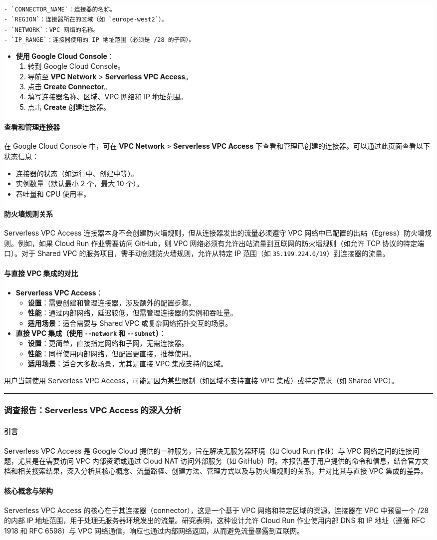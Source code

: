     - `CONNECTOR_NAME`：连接器的名称。
    - `REGION`：连接器所在的区域（如 `europe-west2`）。
    - `NETWORK`：VPC 网络的名称。
    - `IP_RANGE`：连接器使用的 IP 地址范围（必须是 /28 的子网）。

- **使用 Google Cloud Console**：
    1.  转到 Google Cloud Console。
    2.  导航至 **VPC Network** > **Serverless VPC Access**。
    3.  点击 **Create Connector**。
    4.  填写连接器名称、区域、VPC 网络和 IP 地址范围。
    5.  点击 **Create** 创建连接器。

#### 查看和管理连接器

在 Google Cloud Console 中，可在 **VPC Network** > **Serverless VPC Access** 下查看和管理已创建的连接器。可以通过此页面查看以下状态信息：

- 连接器的状态（如运行中、创建中等）。
- 实例数量（默认最小 2 个，最大 10 个）。
- 吞吐量和 CPU 使用率。

#### 防火墙规则关系

Serverless VPC Access 连接器本身不会创建防火墙规则，但从连接器发出的流量必须遵守 VPC 网络中已配置的出站（Egress）防火墙规则。例如，如果 Cloud Run 作业需要访问 GitHub，则 VPC 网络必须有允许出站流量到互联网的防火墙规则（如允许 TCP 协议的特定端口）。对于 Shared VPC 的服务项目，需手动创建防火墙规则，允许从特定 IP 范围（如 `35.199.224.0/19`）到连接器的流量。

#### 与直接 VPC 集成的对比

- **Serverless VPC Access**：
    - **设置**：需要创建和管理连接器，涉及额外的配置步骤。
    - **性能**：通过内部网络，延迟较低，但需管理连接器的实例和吞吐量。
    - **适用场景**：适合需要与 Shared VPC 或复杂网络拓扑交互的场景。
- **直接 VPC 集成（使用 `--network` 和 `--subnet`）**：
    - **设置**：更简单，直接指定网络和子网，无需连接器。
    - **性能**：同样使用内部网络，但配置更直接，推荐使用。
    - **适用场景**：适合大多数场景，尤其是直接 VPC 集成支持的区域。

用户当前使用 Serverless VPC Access，可能是因为某些限制（如区域不支持直接 VPC 集成）或特定需求（如 Shared VPC）。

---

### 调查报告：Serverless VPC Access 的深入分析

#### 引言

Serverless VPC Access 是 Google Cloud 提供的一种服务，旨在解决无服务器环境（如 Cloud Run 作业）与 VPC 网络之间的连接问题，尤其是在需要访问 VPC 内部资源或通过 Cloud NAT 访问外部服务（如 GitHub）时。本报告基于用户提供的命令和信息，结合官方文档和相关搜索结果，深入分析其核心概念、流量路径、创建方法、管理方式以及与防火墙规则的关系，并对比其与直接 VPC 集成的差异。

#### 核心概念与架构

Serverless VPC Access 的核心在于其连接器（connector），这是一个基于 VPC 网络和特定区域的资源。连接器在 VPC 中预留一个 /28 的内部 IP 地址范围，用于处理无服务器环境发出的流量。研究表明，这种设计允许 Cloud Run 作业使用内部 DNS 和 IP 地址（遵循 RFC 1918 和 RFC 6598）与 VPC 网络通信，响应也通过内部网络返回，从而避免流量暴露到互联网。
